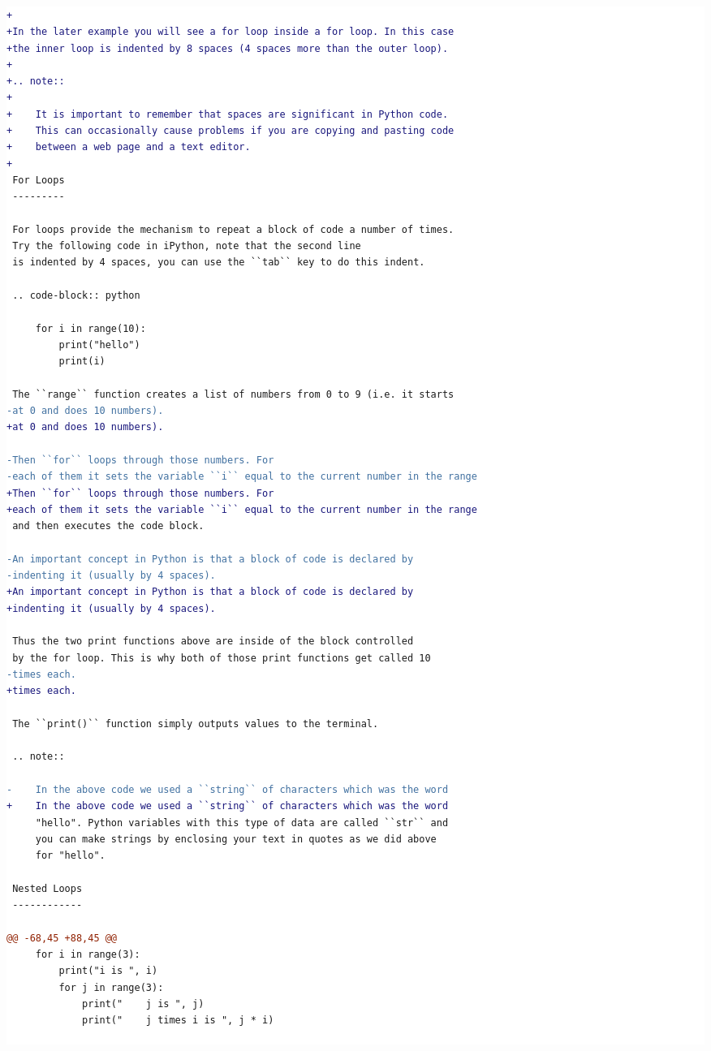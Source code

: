 ```diff
+
+In the later example you will see a for loop inside a for loop. In this case
+the inner loop is indented by 8 spaces (4 spaces more than the outer loop).
+
+.. note::
+
+    It is important to remember that spaces are significant in Python code.
+    This can occasionally cause problems if you are copying and pasting code
+    between a web page and a text editor.
+
 For Loops
 ---------
 
 For loops provide the mechanism to repeat a block of code a number of times.
 Try the following code in iPython, note that the second line
 is indented by 4 spaces, you can use the ``tab`` key to do this indent.
 
 .. code-block:: python
 
     for i in range(10):
         print("hello")
         print(i)
 
 The ``range`` function creates a list of numbers from 0 to 9 (i.e. it starts
-at 0 and does 10 numbers). 
+at 0 and does 10 numbers).
 
-Then ``for`` loops through those numbers. For 
-each of them it sets the variable ``i`` equal to the current number in the range 
+Then ``for`` loops through those numbers. For
+each of them it sets the variable ``i`` equal to the current number in the range
 and then executes the code block.
 
-An important concept in Python is that a block of code is declared by 
-indenting it (usually by 4 spaces). 
+An important concept in Python is that a block of code is declared by
+indenting it (usually by 4 spaces).
 
 Thus the two print functions above are inside of the block controlled
 by the for loop. This is why both of those print functions get called 10
-times each. 
+times each.
 
 The ``print()`` function simply outputs values to the terminal.
 
 .. note::
 
-    In the above code we used a ``string`` of characters which was the word 
+    In the above code we used a ``string`` of characters which was the word
     "hello". Python variables with this type of data are called ``str`` and
     you can make strings by enclosing your text in quotes as we did above
     for "hello".
 
 Nested Loops
 ------------
 
@@ -68,45 +88,45 @@
     for i in range(3):
         print("i is ", i)
         for j in range(3):
             print("    j is ", j)
             print("    j times i is ", j * i)
 
```